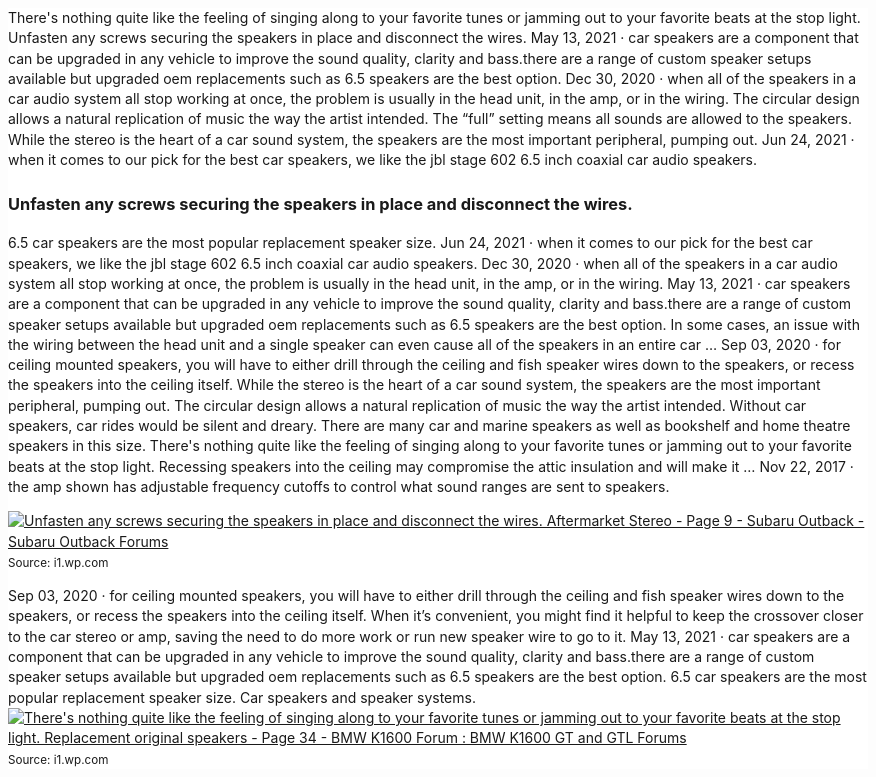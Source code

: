 There&#039;s nothing quite like the feeling of singing along to your favorite tunes or jamming out to your favorite beats at the stop light. Unfasten any screws securing the speakers in place and disconnect the wires. May 13, 2021 · car speakers are a component that can be upgraded in any vehicle to improve the sound quality, clarity and bass.there are a range of custom speaker setups available but upgraded oem replacements such as 6.5 speakers are the best option. Dec 30, 2020 · when all of the speakers in a car audio system all stop working at once, the problem is usually in the head unit, in the amp, or in the wiring. The circular design allows a natural replication of music the way the artist intended. The “full” setting means all sounds are allowed to the speakers. While the stereo is the heart of a car sound system, the speakers are the most important peripheral, pumping out. Jun 24, 2021 · when it comes to our pick for the best car speakers, we like the jbl stage 602 6.5 inch coaxial car audio speakers.

### Unfasten any screws securing the speakers in place and disconnect the wires.
6.5 car speakers are the most popular replacement speaker size. Jun 24, 2021 · when it comes to our pick for the best car speakers, we like the jbl stage 602 6.5 inch coaxial car audio speakers. Dec 30, 2020 · when all of the speakers in a car audio system all stop working at once, the problem is usually in the head unit, in the amp, or in the wiring. May 13, 2021 · car speakers are a component that can be upgraded in any vehicle to improve the sound quality, clarity and bass.there are a range of custom speaker setups available but upgraded oem replacements such as 6.5 speakers are the best option. In some cases, an issue with the wiring between the head unit and a single speaker can even cause all of the speakers in an entire car … Sep 03, 2020 · for ceiling mounted speakers, you will have to either drill through the ceiling and fish speaker wires down to the speakers, or recess the speakers into the ceiling itself. While the stereo is the heart of a car sound system, the speakers are the most important peripheral, pumping out. The circular design allows a natural replication of music the way the artist intended. Without car speakers, car rides would be silent and dreary. There are many car and marine speakers as well as bookshelf and home theatre speakers in this size. There&#039;s nothing quite like the feeling of singing along to your favorite tunes or jamming out to your favorite beats at the stop light. Recessing speakers into the ceiling may compromise the attic insulation and will make it … Nov 22, 2017 · the amp shown has adjustable frequency cutoffs to control what sound ranges are sent to speakers.


[![Unfasten any screws securing the speakers in place and disconnect the wires. Aftermarket Stereo - Page 9 - Subaru Outback - Subaru Outback Forums](https://i0.wp.com/tse3.mm.bing.net/th?id=OIP.FRDAknsAZLmv29YB95cg6gHaE8&amp;pid=15.1 "Aftermarket Stereo - Page 9 - Subaru Outback - Subaru Outback Forums")](https://i1.wp.com/www.subaruoutback.org/forums/attachments/gen-4-2010-2014/17366d1284940367-aftermarket-stereo-rear-deck-speakers.jpg)
<small>Source: i1.wp.com</small>

Sep 03, 2020 · for ceiling mounted speakers, you will have to either drill through the ceiling and fish speaker wires down to the speakers, or recess the speakers into the ceiling itself. When it’s convenient, you might find it helpful to keep the crossover closer to the car stereo or amp, saving the need to do more work or run new speaker wire to go to it. May 13, 2021 · car speakers are a component that can be upgraded in any vehicle to improve the sound quality, clarity and bass.there are a range of custom speaker setups available but upgraded oem replacements such as 6.5 speakers are the best option. 6.5 car speakers are the most popular replacement speaker size. Car speakers and speaker systems.
[![There&#039;s nothing quite like the feeling of singing along to your favorite tunes or jamming out to your favorite beats at the stop light. Replacement original speakers - Page 34 - BMW K1600 Forum : BMW K1600 GT and GTL Forums](https://i0.wp.com/tse4.mm.bing.net/th?id=OIP.0TEkXgFuqaCDJ_CIjZUXJwHaJ4&amp;pid=15.1 "Replacement original speakers - Page 34 - BMW K1600 Forum : BMW K1600 GT and GTL Forums")](https://i1.wp.com/www.k1600forum.com/forum/attachments/bmw-k1600-bluetooth-audio/16777d1387070783-replacement-original-speakers-dsc01842.jpg)
<small>Source: i1.wp.com</small>
